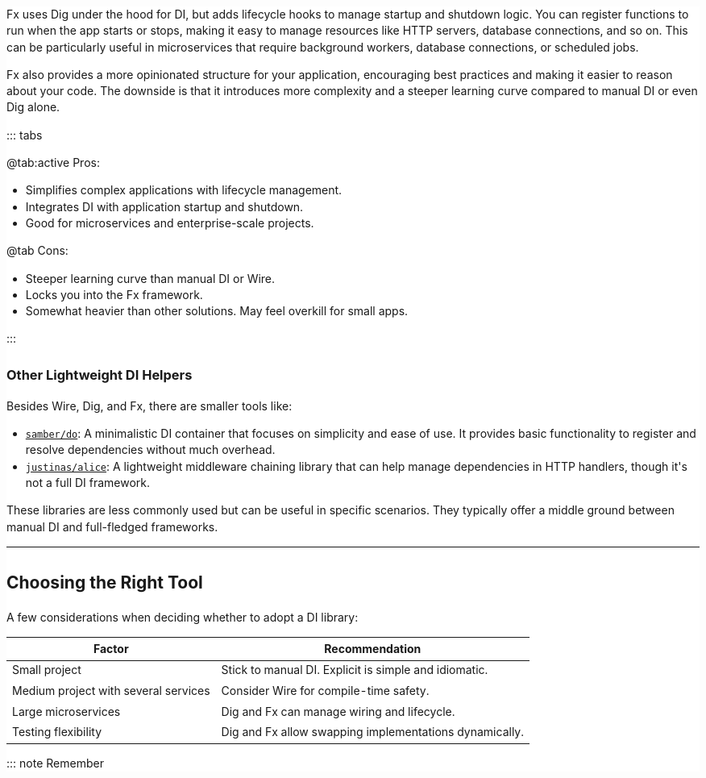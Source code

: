 Fx uses Dig under the hood for DI, but adds lifecycle hooks to manage startup and shutdown logic. You can register functions to run when the app starts or stops, making it easy to manage resources like HTTP servers, database connections, and so on. This can be particularly useful in microservices that require background workers, database connections, or scheduled jobs.

Fx also provides a more opinionated structure for your application, encouraging best practices and making it easier to reason about your code. The downside is that it introduces more complexity and a steeper learning curve compared to manual DI or even Dig alone.

::: tabs

@tab:active Pros:

- Simplifies complex applications with lifecycle management.
- Integrates DI with application startup and shutdown.
- Good for microservices and enterprise-scale projects.

@tab Cons:

- Steeper learning curve than manual DI or Wire.
- Locks you into the Fx framework.
- Somewhat heavier than other solutions. May feel overkill for small apps.

:::

### Other Lightweight DI Helpers

Besides Wire, Dig, and Fx, there are smaller tools like:

- [<VPIcon icon="iconfont icon-github"/>`samber/do`](https://github.com/samber/do): A minimalistic DI container that focuses on simplicity and ease of use. It provides basic functionality to register and resolve dependencies without much overhead.
- [<VPIcon icon="iconfont icon-github"/>`justinas/alice`](https://github.com/justinas/alice): A lightweight middleware chaining library that can help manage dependencies in HTTP handlers, though it's not a full DI framework.

These libraries are less commonly used but can be useful in specific scenarios. They typically offer a middle ground between manual DI and full-fledged frameworks.

---

## Choosing the Right Tool

A few considerations when deciding whether to adopt a DI library:

| Factor | Recommendation |
| --- | --- |
| Small project | Stick to manual DI. Explicit is simple and idiomatic. |
| Medium project with several services | Consider Wire for compile-time safety. |
| Large microservices | Dig and Fx can manage wiring and lifecycle. |
| Testing flexibility | Dig and Fx allow swapping implementations dynamically. |

::: note Remember
